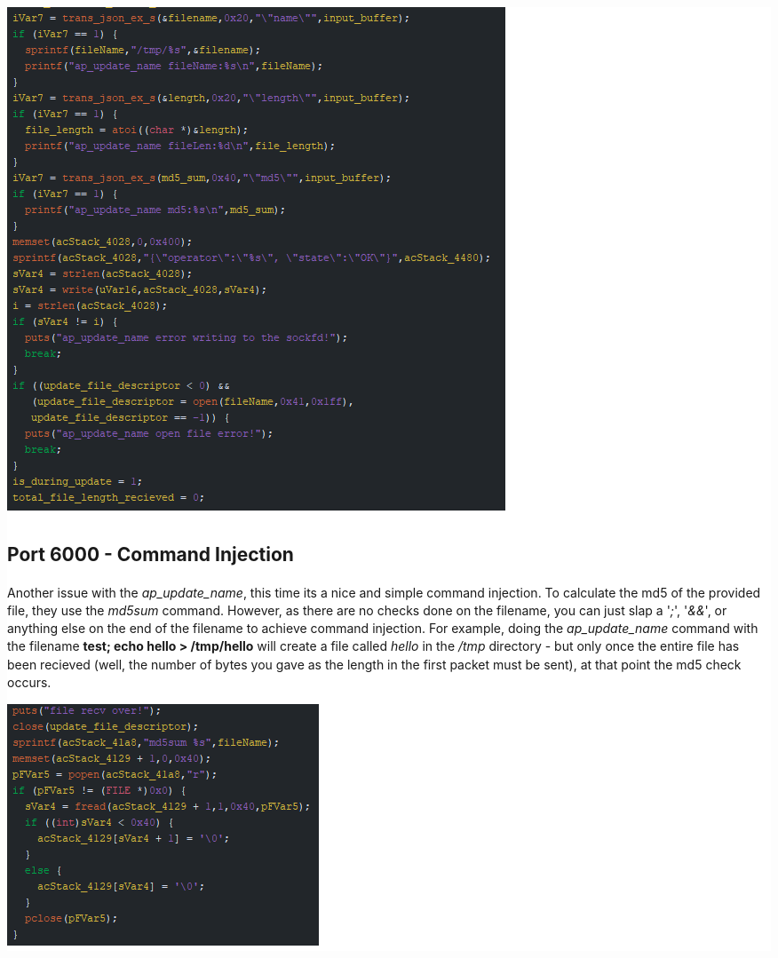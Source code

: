 ![6000_afw.jpg](/assets/images/analysing_a_wireless_network_camera_part_1/6000_afw.png)

## Port 6000 - Command Injection

Another issue with the *ap_update_name*, this time its a nice and simple command injection. To calculate the md5 of the provided file, they use the *md5sum* command. However, as there are no checks done on the filename, you can just slap a '*;*', '*&&*', or anything else on the end of the filename to achieve command injection. For example, doing the *ap_update_name* command with the filename **test; echo hello > /tmp/hello** will create a file called *hello* in the */tmp* directory - but only once the entire file has been recieved (well, the number of bytes you gave as the length in the first packet must be sent), at that point the md5 check occurs.

![6000_cmd_injection.jpg](/assets/images/analysing_a_wireless_network_camera_part_1/6000_cmd_injection.png)
